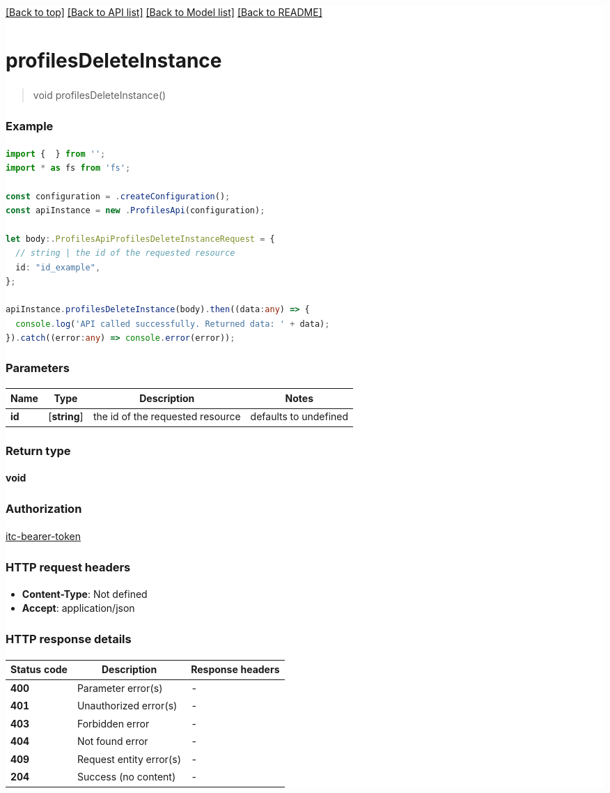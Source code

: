 [[Back to top]](#) [[Back to API list]](README.md#documentation-for-api-endpoints) [[Back to Model list]](README.md#documentation-for-models) [[Back to README]](README.md)

# **profilesDeleteInstance**
> void profilesDeleteInstance()


### Example


```typescript
import {  } from '';
import * as fs from 'fs';

const configuration = .createConfiguration();
const apiInstance = new .ProfilesApi(configuration);

let body:.ProfilesApiProfilesDeleteInstanceRequest = {
  // string | the id of the requested resource
  id: "id_example",
};

apiInstance.profilesDeleteInstance(body).then((data:any) => {
  console.log('API called successfully. Returned data: ' + data);
}).catch((error:any) => console.error(error));
```


### Parameters

Name | Type | Description  | Notes
------------- | ------------- | ------------- | -------------
 **id** | [**string**] | the id of the requested resource | defaults to undefined


### Return type

**void**

### Authorization

[itc-bearer-token](README.md#itc-bearer-token)

### HTTP request headers

 - **Content-Type**: Not defined
 - **Accept**: application/json


### HTTP response details
| Status code | Description | Response headers |
|-------------|-------------|------------------|
**400** | Parameter error(s) |  -  |
**401** | Unauthorized error(s) |  -  |
**403** | Forbidden error |  -  |
**404** | Not found error |  -  |
**409** | Request entity error(s) |  -  |
**204** | Success (no content) |  -  |

